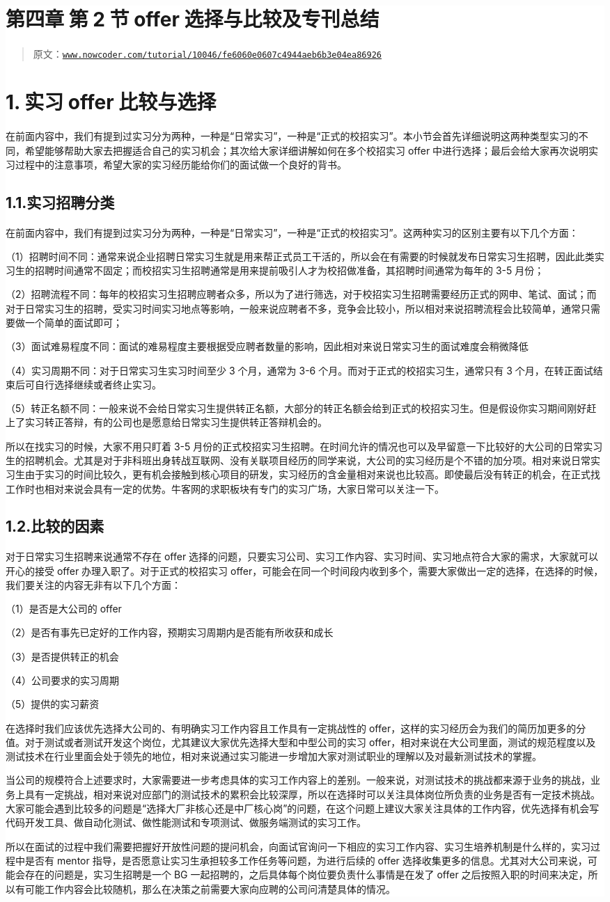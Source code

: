 # 第四章 第 2 节 offer 选择与比较及专刊总结

> 原文：[`www.nowcoder.com/tutorial/10046/fe6060e0607c4944aeb6b3e04ea86926`](https://www.nowcoder.com/tutorial/10046/fe6060e0607c4944aeb6b3e04ea86926)

# 1\. 实习 offer 比较与选择

在前面内容中，我们有提到过实习分为两种，一种是“日常实习”，一种是“正式的校招实习”。本小节会首先详细说明这两种类型实习的不同，希望能够帮助大家去把握适合自己的实习机会；其次给大家详细讲解如何在多个校招实习 offer 中进行选择；最后会给大家再次说明实习过程中的注意事项，希望大家的实习经历能给你们的面试做一个良好的背书。

## 1.1.实习招聘分类

在前面内容中，我们有提到过实习分为两种，一种是“日常实习”，一种是“正式的校招实习”。这两种实习的区别主要有以下几个方面：

（1）招聘时间不同：通常来说企业招聘日常实习生就是用来帮正式员工干活的，所以会在有需要的时候就发布日常实习生招聘，因此此类实习生的招聘时间通常不固定；而校招实习生招聘通常是用来提前吸引人才为校招做准备，其招聘时间通常为每年的 3-5 月份；

（2）招聘流程不同：每年的校招实习生招聘应聘者众多，所以为了进行筛选，对于校招实习生招聘需要经历正式的网申、笔试、面试；而对于日常实习生的招聘，受实习时间实习地点等影响，一般来说应聘者不多，竞争会比较小，所以相对来说招聘流程会比较简单，通常只需要做一个简单的面试即可；

（3）面试难易程度不同：面试的难易程度主要根据受应聘者数量的影响，因此相对来说日常实习生的面试难度会稍微降低

（4）实习周期不同：对于日常实习生实习时间至少 3 个月，通常为 3-6 个月。而对于正式的校招实习生，通常只有 3 个月，在转正面试结束后可自行选择继续或者终止实习。

（5）转正名额不同：一般来说不会给日常实习生提供转正名额，大部分的转正名额会给到正式的校招实习生。但是假设你实习期间刚好赶上了实习转正答辩，有的公司也是愿意给日常实习生提供转正答辩机会的。

所以在找实习的时候，大家不用只盯着 3-5 月份的正式校招实习生招聘。在时间允许的情况也可以及早留意一下比较好的大公司的日常实习生的招聘机会。尤其是对于非科班出身转战互联网、没有关联项目经历的同学来说，大公司的实习经历是个不错的加分项。相对来说日常实习生由于实习的时间比较久，更有机会接触到核心项目的研发，实习经历的含金量相对来说也比较高。即使最后没有转正的机会，在正式找工作时也相对来说会具有一定的优势。牛客网的求职板块有专门的实习广场，大家日常可以关注一下。

## 1.2.比较的因素

对于日常实习生招聘来说通常不存在 offer 选择的问题，只要实习公司、实习工作内容、实习时间、实习地点符合大家的需求，大家就可以开心的接受 offer 办理入职了。对于正式的校招实习 offer，可能会在同一个时间段内收到多个，需要大家做出一定的选择，在选择的时候，我们要关注的内容无非有以下几个方面：

（1）是否是大公司的 offer

（2）是否有事先已定好的工作内容，预期实习周期内是否能有所收获和成长

（3）是否提供转正的机会

（4）公司要求的实习周期

（5）提供的实习薪资

在选择时我们应该优先选择大公司的、有明确实习工作内容且工作具有一定挑战性的 offer，这样的实习经历会为我们的简历加更多的分值。对于测试或者测试开发这个岗位，尤其建议大家优先选择大型和中型公司的实习 offer，相对来说在大公司里面，测试的规范程度以及测试技术在行业里面会处于领先的地位，相对来说通过实习能进一步增加大家对测试职业的理解以及对最新测试技术的掌握。

当公司的规模符合上述要求时，大家需要进一步考虑具体的实习工作内容上的差别。一般来说，对测试技术的挑战都来源于业务的挑战，业务上具有一定挑战，相对来说对应部门的测试技术的累积会比较深厚，所以在选择时可以关注具体岗位所负责的业务是否有一定技术挑战。大家可能会遇到比较多的问题是“选择大厂非核心还是中厂核心岗”的问题，在这个问题上建议大家关注具体的工作内容，优先选择有机会写代码开发工具、做自动化测试、做性能测试和专项测试、做服务端测试的实习工作。

所以在面试的过程中我们需要把握好开放性问题的提问机会，向面试官询问一下相应的实习工作内容、实习生培养机制是什么样的，实习过程中是否有 mentor 指导，是否愿意让实习生承担较多工作任务等问题，为进行后续的 offer 选择收集更多的信息。尤其对大公司来说，可能会存在的问题是，实习生招聘是一个 BG 一起招聘的，之后具体每个岗位要负责什么事情是在发了 offer 之后按照入职的时间来决定，所以有可能工作内容会比较随机，那么在决策之前需要大家向应聘的公司问清楚具体的情况。
